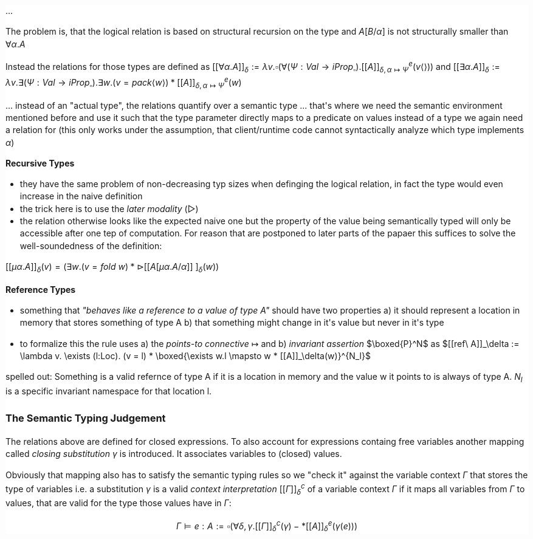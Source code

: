... 

The problem is, that the logical relation is based on structural recursion on the type and $A[B/\alpha]$ is not 
structurally smaller than $\forall \alpha. A$

Instead the relations for those types are defined as 
$[[\forall \alpha. A ]]_\delta := \lambda v. \square(\forall (\Psi:Val\rightarrow iProp_\square). [[A]]^e_{\delta, \alpha\mapsto\Psi } (v\langle\rangle))$
and
$[[\exists \alpha. A ]]_\delta := \lambda v. \exists  (\Psi:Val\rightarrow iProp_\square). \exists w.( v = pack \langle w\rangle) * [[A]]^e_{\delta, \alpha\mapsto\Psi } (w)$

... instead of an "actual type", the relations quantify over a semantic type ... that's where we need the semantic environment mentioned before and use it such that the type parameter directly 
maps to a predicate on values instead of a type we again need a relation for
(this only works under the assumption, that client/runtime code cannot syntactically analyze which type implements $\alpha$)

__Recursive Types__
- they have the same problem of non-decreasing typ sizes when definging the logical relation, in fact the type would even increase in the naive definition
- the trick here is to use the _later modality_ (▷) 
- the relation otherwise looks like the expected naive one but the property of the value being semantically typed will only be accessible after one tep of computation. For reason that are postponed to later parts of the papaer this suffices to solve the well-soundedness of the definition:

$[[\mu\alpha.A]]_\delta(v) = (\exists w. (v=fold\ w) * \triangleright [[A[\mu\alpha.A/\alpha]]\ ]_\delta(w) )$

__Reference Types__

- something that _"behaves like a reference to a value of type A"_ should have two properties 
a) it should represent a location in memory that stores something of type A
b) that something might change in it's value but never in it's type

- to formalize this the rule uses a) the _points-to connective_ $\mapsto$ and b) _invariant assertion_ $\boxed{P}^N$ as
$[[ref\ A]]_\delta := \lambda v. \exists (l:Loc). (v = l) * \boxed{\exists w.l \mapsto w * [[A]]_\delta(w)}^{N_l}$ 

spelled out: Something is a valid refernce of type A if it is a location in memory and the value w it points to is always of type A. $N_l$ is a specific invariant namespace for that location l.

### The Semantic Typing Judgement

The relations above are defined for closed expressions.
To also account for expressions containg free variables another mapping called 
_closing substitution_ $\gamma$ is introduced. It associates variables to (closed) values. 

Obviously that mapping also has to satisfy the semantic typing rules so we "check it" against the variable context $\Gamma$ that stores the type of variables i.e. a substitution $\gamma$ is a valid _context interpretation_ $[[\Gamma]]_\delta^c$ of a variable context $\Gamma$ if it maps all variables from $\Gamma$ to values, that are valid for the type those values have in $\Gamma$: 


$$\Gamma \models e: A := \square (\forall \delta, \gamma. [[\Gamma]]_\delta^c(\gamma) -* [[A]]_\delta^e(\gamma(e)))$$

